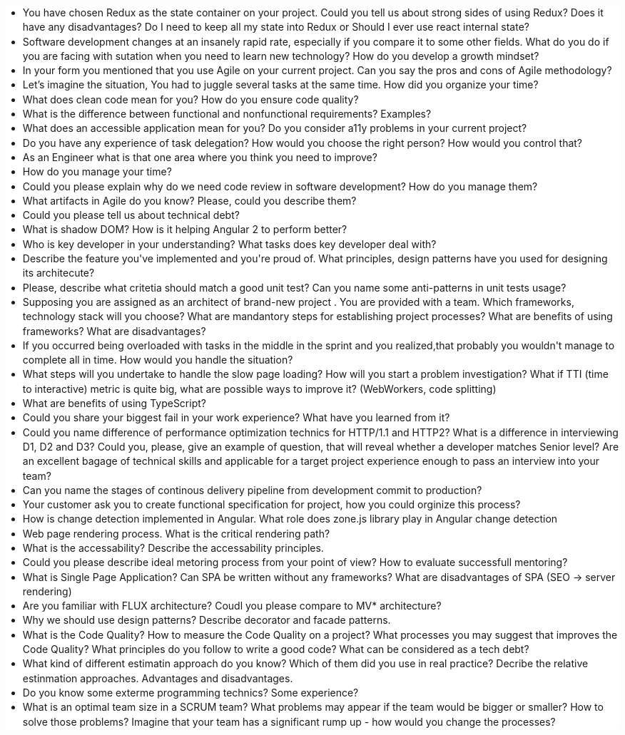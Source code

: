 - You have chosen Redux as the state container on your project. Could you tell us about strong sides of using Redux? Does it have any disadvantages? Do I need to keep all my state into Redux or Should I ever use react internal state? 
- Software development changes at an insanely rapid rate, especially if you compare it to some other fields. What do you do if you are facing with sutation when you need to learn new technology? How do you develop a growth mindset?
- In your form you mentioned that you use Agile on your current project.  Can you say the pros and cons of Agile methodology?
- Let’s imagine the situation, You had to juggle several tasks at the same time. How did you organize your time?
- What does clean code mean for you? How do you ensure code quality?
- What is the difference between functional and nonfunctional requirements? Examples?
- What does an accessible application mean for you? Do you consider a11y problems in your current project?
- Do you have any experience of task delegation? How would you choose the right person? How would you control that?
- As an Engineer what is that one area where you think you need to improve?
- How do you manage your time?
- Could you please explain why do we need code review in software development? How do you manage them?
- What artifacts in Agile do you know? Please, could you describe them?
- Could you please tell us about technical debt?
- What is shadow DOM? How is it helping Angular 2 to perform better?
- Who is key developer in your understanding? What tasks does key developer deal with?
- Describe the feature you've implemented and you're proud of. What principles, design patterns have you used for designing its architecute?
- Please, describe what critetia should match a good unit test? Can you name some anti-patterns in unit tests usage?
- Supposing you are assigned as an architect of brand-new project . You are provided with a team. Which frameworks, technology stack will you choose? What are mandantory steps for establishing project processes? What are benefits of using frameworks? What are disadvantages?
- If you occurred being overloaded with tasks in the middle in the sprint and you realized,that probably you wouldn't manage to complete all in time. How would you handle the situation?
- What steps will you undertake to handle the slow page loading? How will you start a problem investigation? What if TTI (time to interactive) metric is quite big, what are possible ways to improve it? (WebWorkers, code splitting)
- What are benefits of using TypeScript?
- Could you share your biggest fail in your work experience? What have you learned from it?
- Could you name difference of performance optimization technics for HTTP/1.1 and HTTP2? What is a difference in interviewing D1, D2 and D3? Could you, please, give an example of question, that will reveal whether a developer matches Senior level? Are an excellent bagage of technical skills and applicable for a target project experience enough to pass an interview into your team?
- Can you name the stages of continous delivery pipeline from development commit to production?
- Your customer ask you to create functional specification for project, how you could orginize this process?
- How is change detection implemented in Angular. What role does zone.js library play in Angular change detection
- Web page rendering process. What is the critical rendering path?
- What is the accessability? Describe the accessability principles.
- Could you please describe ideal metoring process from your point of view? How to evaluate successfull mentoring?
- What is Single Page Application? Can SPA be written without any frameworks? What are disadvantages of SPA (SEO -> server rendering)
- Are you familiar with FLUX architecture? Coudl you please compare to MV* architecture?
- Why we should use design patterns? Describe decorator and facade patterns.
- What is the Code Quality? How to measure the Code Quality on a project? What processes you may suggest that improves the Code Quality? What principles do you follow to write a good code? What can be considered as a tech debt?
- What kind of different estimatin approach do you know? Which of them did you use in real practice? Decribe the relative estinmation approaches. Advantages and disadvantages.
- Do you know some exterme programming technics? Some experience?
- What is an optimal team size in a SCRUM team? What problems may appear if the team would be bigger or smaller? How to solve those problems? Imagine that your team has a significant rump up - how would you change the processes?